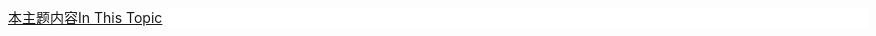  [<span data-ttu-id="11529-311">本主题内容</span><span class="sxs-lookup"><span data-stu-id="11529-311">In This Topic</span></span>](#top)  
  
  
